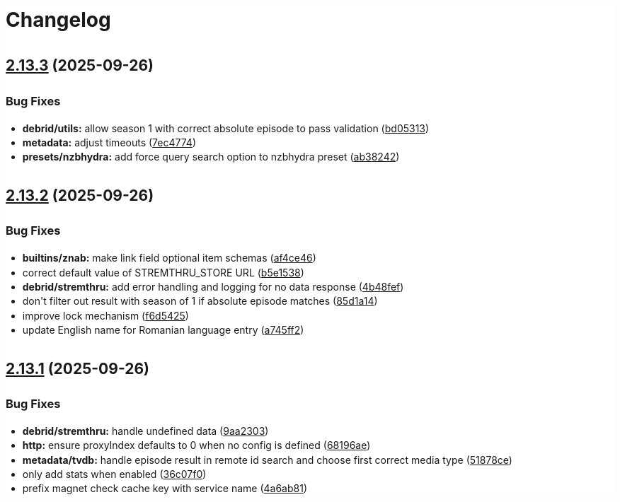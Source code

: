 # Changelog

## [2.13.3](https://github.com/Viren070/AIOStreams/compare/v2.13.2...v2.13.3) (2025-09-26)


### Bug Fixes

* **debrid/utils:** allow season 1 with correct absolute episode to pass validation ([bd05313](https://github.com/Viren070/AIOStreams/commit/bd0531388897767507fad9265b2a8a9f0b059554))
* **metadata:** adjust timeouts ([7ec4774](https://github.com/Viren070/AIOStreams/commit/7ec4774151ee2aa6ca4fe2c1e1c3c864bebc9053))
* **presets/nzbhydra:** add force query search option to nzbhydra preset ([ab38242](https://github.com/Viren070/AIOStreams/commit/ab38242812124bda6004829accdd5d6b0c3f0166))

## [2.13.2](https://github.com/Viren070/AIOStreams/compare/v2.13.1...v2.13.2) (2025-09-26)


### Bug Fixes

* **builtins/znab:** make link field optional item schemas ([af4ce46](https://github.com/Viren070/AIOStreams/commit/af4ce46bbe4899e0841d71f45d15f46571e7397c))
* correct default value of STREMTHRU_STORE URL ([b5e1538](https://github.com/Viren070/AIOStreams/commit/b5e1538c466bcee16a98f132a86ce950d4330b3e))
* **debrid/stremthru:** add error handling and logging for no data response ([4b48fef](https://github.com/Viren070/AIOStreams/commit/4b48fef27b014b6fe49c3bff6e57a0efc252228e))
* don't filter out result with season of 1 if absolute episode matches ([85d1a14](https://github.com/Viren070/AIOStreams/commit/85d1a149986885b17688a67d5a594c06ec69c513))
* improve lock mechanism ([f6d5425](https://github.com/Viren070/AIOStreams/commit/f6d54254d13d4a7b848ace882793eefb6f7960dd))
* update English name for Romanian language entry ([a745ff2](https://github.com/Viren070/AIOStreams/commit/a745ff25da498412ca4f1c521cfa252002e7e166))

## [2.13.1](https://github.com/Viren070/AIOStreams/compare/v2.13.0...v2.13.1) (2025-09-26)


### Bug Fixes

* **debrid/stremthru:** handle undefined data ([9aa2303](https://github.com/Viren070/AIOStreams/commit/9aa230397f4a147efcb035a6d4263fa12349d65a))
* **http:** ensure proxyIndex defaults to 0 when no config is defined ([68196ae](https://github.com/Viren070/AIOStreams/commit/68196ae321d7e8fab9bf2893d77c59ed832330b1))
* **metadata/tvdb:** handle episode result in remote id search and choose first correct media type ([51878ce](https://github.com/Viren070/AIOStreams/commit/51878cec35a1c45644582456a4692049785ee9a2))
* only add stats when enabled ([36c07f0](https://github.com/Viren070/AIOStreams/commit/36c07f08b872c3d8a841338c6d8611345ca9f5dd))
* prefix magnet check cache key with service name ([4a6ab81](https://github.com/Viren070/AIOStreams/commit/4a6ab81ff310fa8ed31cc816132df997df36ece8))
